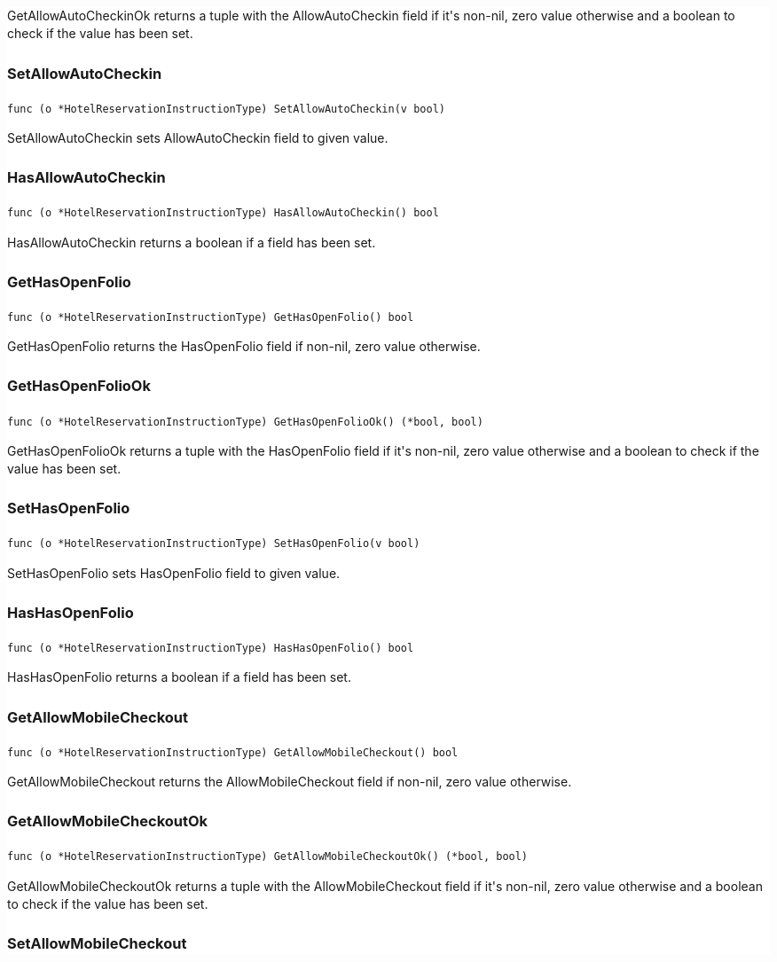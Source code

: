 GetAllowAutoCheckinOk returns a tuple with the AllowAutoCheckin field if it's non-nil, zero value otherwise
and a boolean to check if the value has been set.

### SetAllowAutoCheckin

`func (o *HotelReservationInstructionType) SetAllowAutoCheckin(v bool)`

SetAllowAutoCheckin sets AllowAutoCheckin field to given value.

### HasAllowAutoCheckin

`func (o *HotelReservationInstructionType) HasAllowAutoCheckin() bool`

HasAllowAutoCheckin returns a boolean if a field has been set.

### GetHasOpenFolio

`func (o *HotelReservationInstructionType) GetHasOpenFolio() bool`

GetHasOpenFolio returns the HasOpenFolio field if non-nil, zero value otherwise.

### GetHasOpenFolioOk

`func (o *HotelReservationInstructionType) GetHasOpenFolioOk() (*bool, bool)`

GetHasOpenFolioOk returns a tuple with the HasOpenFolio field if it's non-nil, zero value otherwise
and a boolean to check if the value has been set.

### SetHasOpenFolio

`func (o *HotelReservationInstructionType) SetHasOpenFolio(v bool)`

SetHasOpenFolio sets HasOpenFolio field to given value.

### HasHasOpenFolio

`func (o *HotelReservationInstructionType) HasHasOpenFolio() bool`

HasHasOpenFolio returns a boolean if a field has been set.

### GetAllowMobileCheckout

`func (o *HotelReservationInstructionType) GetAllowMobileCheckout() bool`

GetAllowMobileCheckout returns the AllowMobileCheckout field if non-nil, zero value otherwise.

### GetAllowMobileCheckoutOk

`func (o *HotelReservationInstructionType) GetAllowMobileCheckoutOk() (*bool, bool)`

GetAllowMobileCheckoutOk returns a tuple with the AllowMobileCheckout field if it's non-nil, zero value otherwise
and a boolean to check if the value has been set.

### SetAllowMobileCheckout

